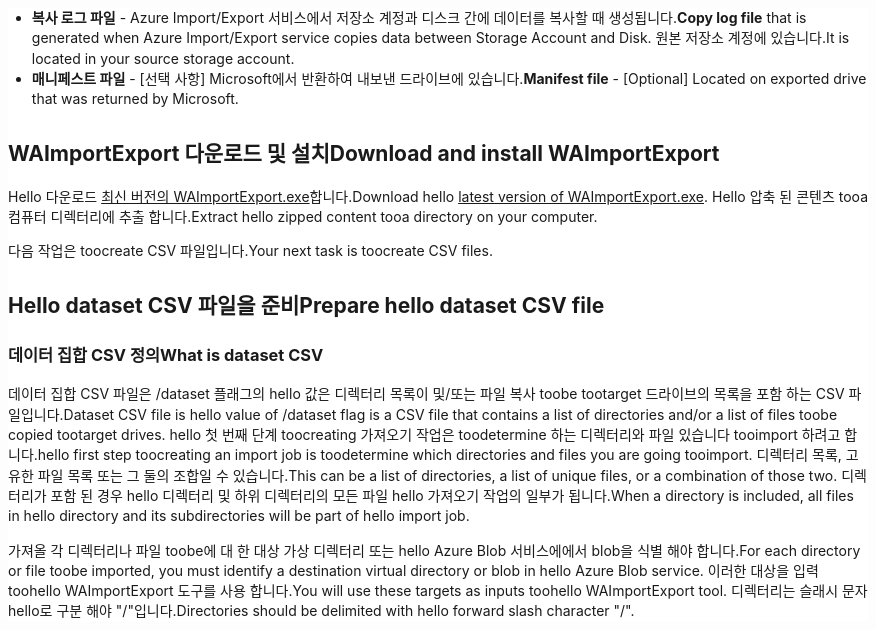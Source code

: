 - <span data-ttu-id="ebe55-126">**복사 로그 파일** - Azure Import/Export 서비스에서 저장소 계정과 디스크 간에 데이터를 복사할 때 생성됩니다.</span><span class="sxs-lookup"><span data-stu-id="ebe55-126">**Copy log file** that is generated when Azure Import/Export service copies data between Storage Account and Disk.</span></span> <span data-ttu-id="ebe55-127">원본 저장소 계정에 있습니다.</span><span class="sxs-lookup"><span data-stu-id="ebe55-127">It is located in your source storage account.</span></span>
- <span data-ttu-id="ebe55-128">**매니페스트 파일** - [선택 사항] Microsoft에서 반환하여 내보낸 드라이브에 있습니다.</span><span class="sxs-lookup"><span data-stu-id="ebe55-128">**Manifest file** - [Optional] Located on exported drive that was returned by Microsoft.</span></span>

## <a name="download-and-install-waimportexport"></a><span data-ttu-id="ebe55-129">WAImportExport 다운로드 및 설치</span><span class="sxs-lookup"><span data-stu-id="ebe55-129">Download and install WAImportExport</span></span>

<span data-ttu-id="ebe55-130">Hello 다운로드 [최신 버전의 WAImportExport.exe](https://www.microsoft.com/download/details.aspx?id=55280)합니다.</span><span class="sxs-lookup"><span data-stu-id="ebe55-130">Download hello [latest version of WAImportExport.exe](https://www.microsoft.com/download/details.aspx?id=55280).</span></span> <span data-ttu-id="ebe55-131">Hello 압축 된 콘텐츠 tooa 컴퓨터 디렉터리에 추출 합니다.</span><span class="sxs-lookup"><span data-stu-id="ebe55-131">Extract hello zipped content tooa directory on your computer.</span></span>

<span data-ttu-id="ebe55-132">다음 작업은 toocreate CSV 파일입니다.</span><span class="sxs-lookup"><span data-stu-id="ebe55-132">Your next task is toocreate CSV files.</span></span>

## <a name="prepare-hello-dataset-csv-file"></a><span data-ttu-id="ebe55-133">Hello dataset CSV 파일을 준비</span><span class="sxs-lookup"><span data-stu-id="ebe55-133">Prepare hello dataset CSV file</span></span>

### <a name="what-is-dataset-csv"></a><span data-ttu-id="ebe55-134">데이터 집합 CSV 정의</span><span class="sxs-lookup"><span data-stu-id="ebe55-134">What is dataset CSV</span></span>

<span data-ttu-id="ebe55-135">데이터 집합 CSV 파일은 /dataset 플래그의 hello 값은 디렉터리 목록이 및/또는 파일 복사 toobe tootarget 드라이브의 목록을 포함 하는 CSV 파일입니다.</span><span class="sxs-lookup"><span data-stu-id="ebe55-135">Dataset CSV file is hello value of /dataset flag is a CSV file that contains a list of directories and/or a list of files toobe copied tootarget drives.</span></span> <span data-ttu-id="ebe55-136">hello 첫 번째 단계 toocreating 가져오기 작업은 toodetermine 하는 디렉터리와 파일 있습니다 tooimport 하려고 합니다.</span><span class="sxs-lookup"><span data-stu-id="ebe55-136">hello first step toocreating an import job is toodetermine which directories and files you are going tooimport.</span></span> <span data-ttu-id="ebe55-137">디렉터리 목록, 고유한 파일 목록 또는 그 둘의 조합일 수 있습니다.</span><span class="sxs-lookup"><span data-stu-id="ebe55-137">This can be a list of directories, a list of unique files, or a combination of those two.</span></span> <span data-ttu-id="ebe55-138">디렉터리가 포함 된 경우 hello 디렉터리 및 하위 디렉터리의 모든 파일 hello 가져오기 작업의 일부가 됩니다.</span><span class="sxs-lookup"><span data-stu-id="ebe55-138">When a directory is included, all files in hello directory and its subdirectories will be part of hello import job.</span></span>

<span data-ttu-id="ebe55-139">가져올 각 디렉터리나 파일 toobe에 대 한 대상 가상 디렉터리 또는 hello Azure Blob 서비스에에서 blob을 식별 해야 합니다.</span><span class="sxs-lookup"><span data-stu-id="ebe55-139">For each directory or file toobe imported, you must identify a destination virtual directory or blob in hello Azure Blob service.</span></span> <span data-ttu-id="ebe55-140">이러한 대상을 입력 toohello WAImportExport 도구를 사용 합니다.</span><span class="sxs-lookup"><span data-stu-id="ebe55-140">You will use these targets as inputs toohello WAImportExport tool.</span></span> <span data-ttu-id="ebe55-141">디렉터리는 슬래시 문자 hello로 구분 해야 "/"입니다.</span><span class="sxs-lookup"><span data-stu-id="ebe55-141">Directories should be delimited with hello forward slash character "/".</span></span>
